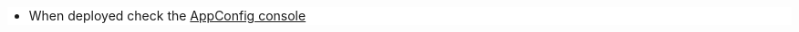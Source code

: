 
- When deployed check the [AppConfig console](https://eu-central-1.console.aws.amazon.com/systems-manager/appconfig/?region=eu-central-1)  
